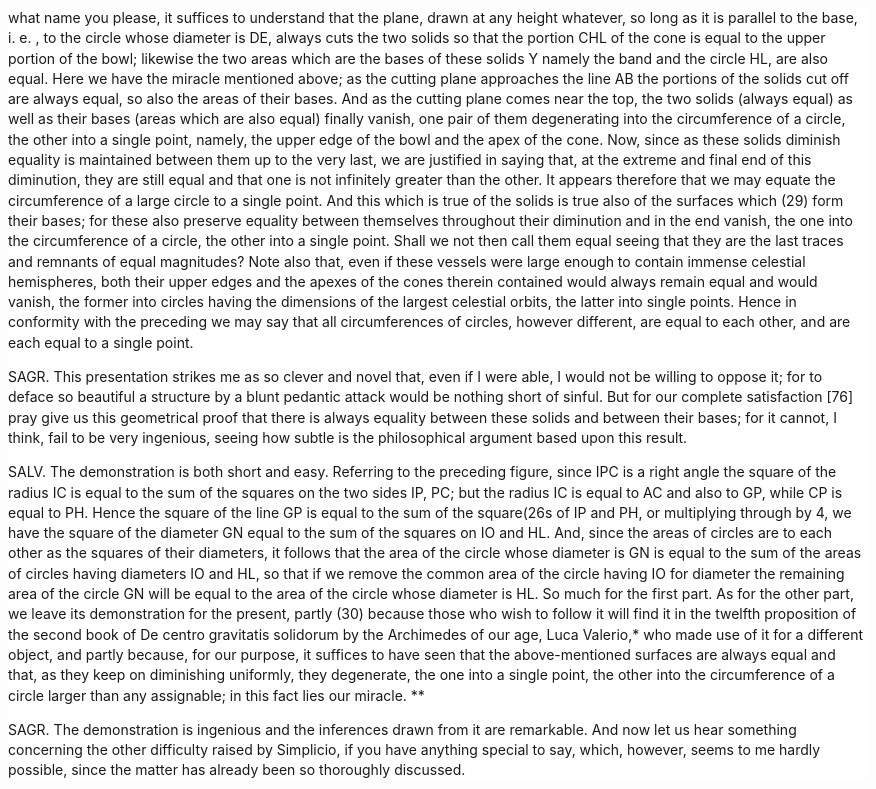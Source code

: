 what name you please, it suffices to understand that the plane, drawn at any height whatever, so long as it is parallel to the base, i.  e. , to the circle whose diameter is DE, always cuts the two solids so that the portion CHL of the cone is equal to the upper portion of the bowl; likewise the two areas which are the bases of these solids Y namely the band and the circle HL, are also equal.  Here we have the miracle mentioned above; as the cutting plane approaches the line AB the portions of the solids cut off are always equal, so also the areas of their bases.  And as the cutting plane comes near the top, the two solids (always equal) as well as their bases (areas which are also equal) finally vanish, one pair of them degenerating into the circumference of a circle, the other into a single point, namely, the upper edge of the bowl and the apex of the cone.  Now, since as these solids diminish equality is maintained between them up to the very last, we are justified in saying that, at the extreme and final end of this diminution, they are still equal and that one is not infinitely greater than the other.  It appears therefore that we may equate the circumference of a large circle to a single point.  And this which is true of the solids is true also of the surfaces which (29) form their bases; for these also preserve equality between themselves throughout their diminution and in the end vanish, the one into the circumference of a circle, the other into a single point.  Shall we not then call them equal seeing that they are the last traces and remnants of equal magnitudes? Note also that, even if these vessels were large enough to contain immense celestial hemispheres, both their upper edges and the apexes of the cones therein contained would always remain equal and would vanish, the former into circles having the dimensions of the largest celestial orbits, the latter into single points.  Hence in conformity with the preceding we may say that all circumferences of circles, however different, are equal to each other, and are each equal to a single point. 

SAGR.   This presentation strikes me as so clever and novel that, even if I were able, I would not be willing to oppose it; for to deface so beautiful a structure by a blunt pedantic attack would be nothing short of sinful.  But for our complete satisfaction [76] pray give us this geometrical proof that there is always equality between these solids and between their bases; for it cannot, I think, fail to be very ingenious, seeing how subtle is the philosophical argument based upon this result. 

SALV.   The demonstration is both short and easy.  Referring to the preceding figure, since IPC is a right angle the square of the radius IC is equal to the sum of the squares on the two sides IP, PC; but the radius IC is equal to AC and also to GP, while CP is equal to PH.  Hence the square of the line GP is equal to the sum of the square(26s of IP and PH, or multiplying through by 4, we have the square of the diameter GN equal to the sum of the squares on IO and HL.  And, since the areas of circles are to each other as the squares of their diameters, it follows that the area of the circle whose diameter is GN is equal to the sum of the areas of circles having diameters IO and HL, so that if we remove the common area of the circle having IO for diameter the remaining area of the circle GN will be equal to the area of the circle whose diameter is HL.  So much for the first part.  As for the other part, we leave its demonstration for the present, partly (30) because those who wish to follow it will find it in the twelfth proposition of the second book of De centro gravitatis solidorum by the Archimedes of our age, Luca Valerio,* who made use of it for a different object, and partly because, for our purpose, it suffices to have seen that the above-mentioned surfaces are always equal and that, as they keep on diminishing uniformly, they degenerate, the one into a single point, the other into the circumference of a circle larger than any assignable; in this fact lies our miracle. **

SAGR.   The demonstration is ingenious and the inferences drawn from it are remarkable.  And now let us hear something concerning the other difficulty raised by Simplicio, if you have anything special to say, which, however, seems to me hardly possible, since the matter has already been so thoroughly discussed. 
